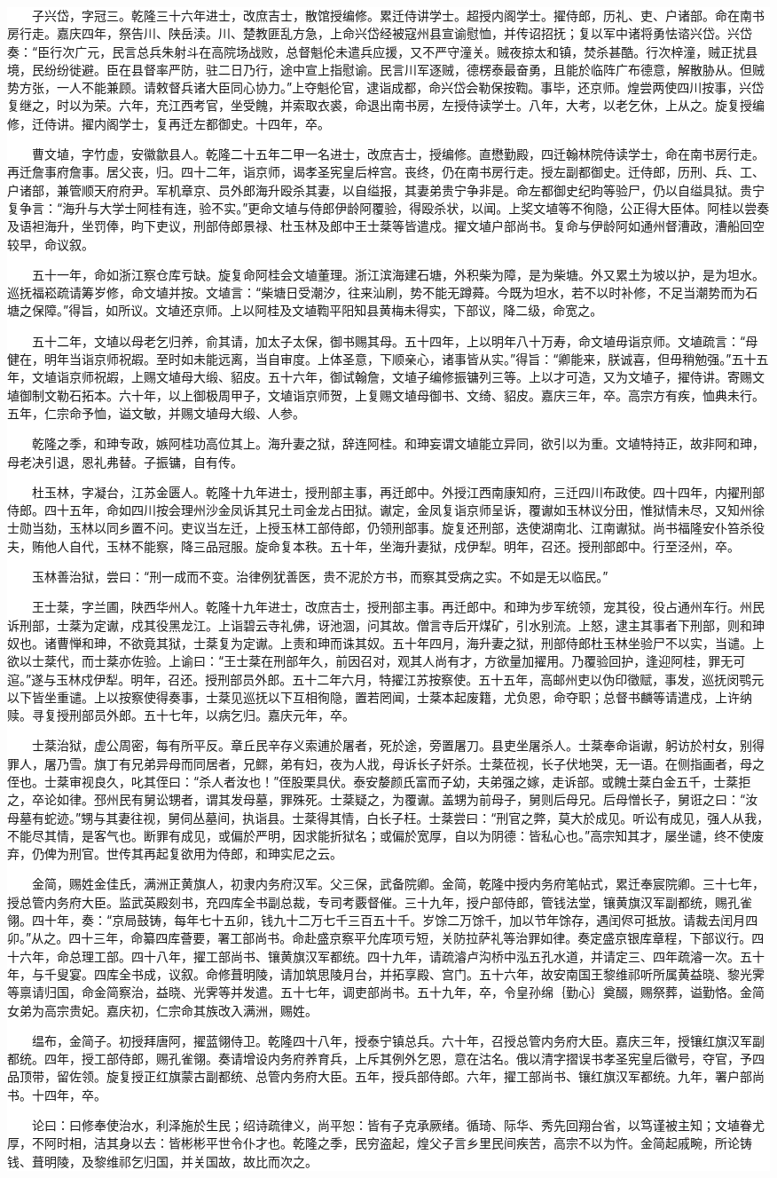 　　子兴岱，字冠三。乾隆三十六年进士，改庶吉士，散馆授编修。累迁侍讲学士。超授内阁学士。擢侍郎，历礼、吏、户诸部。命在南书房行走。嘉庆四年，祭告川、陕岳渎。川、楚教匪乱方急，上命兴岱经被寇州县宣谕慰恤，并传诏招抚；复以军中诸将勇怯谘兴岱。兴岱奏：“臣行次广元，民言总兵朱射斗在高院场战败，总督魁伦未遣兵应援，又不严守潼关。贼夜掠太和镇，焚杀甚酷。行次梓潼，贼正扰县境，民纷纷徙避。臣在县督率严防，驻二日乃行，途中宣上指慰谕。民言川军逐贼，德楞泰最奋勇，且能於临阵广布德意，解散胁从。但贼势方张，一人不能兼顾。请敕督兵诸大臣同心协力。”上夺魁伦官，逮诣成都，命兴岱会勒保按鞫。事毕，还京师。煌尝两使四川按事，兴岱复继之，时以为荣。六年，充江西考官，坐受餽，并索取衣裘，命退出南书房，左授侍读学士。八年，大考，以老乞休，上从之。旋复授编修，迁侍讲。擢内阁学士，复再迁左都御史。十四年，卒。

　　曹文埴，字竹虚，安徽歙县人。乾隆二十五年二甲一名进士，改庶吉士，授编修。直懋勤殿，四迁翰林院侍读学士，命在南书房行走。再迁詹事府詹事。居父丧，归。四十二年，诣京师，谒孝圣宪皇后梓宫。丧终，仍在南书房行走。授左副都御史。迁侍郎，历刑、兵、工、户诸部，兼管顺天府府尹。军机章京、员外郎海升殴杀其妻，以自缢报，其妻弟贵宁争非是。命左都御史纪昀等验尸，仍以自缢具狱。贵宁复争言：“海升与大学士阿桂有连，验不实。”更命文埴与侍郎伊龄阿覆验，得殴杀状，以闻。上奖文埴等不徇隐，公正得大臣体。阿桂以尝奏及语袒海升，坐罚俸，昀下吏议，刑部侍郎景禄、杜玉林及郎中王士棻等皆遣戍。擢文埴户部尚书。复命与伊龄阿如通州督漕政，漕船回空较早，命议叙。

　　五十一年，命如浙江察仓库亏缺。旋复命阿桂会文埴董理。浙江滨海建石塘，外积柴为障，是为柴塘。外又累土为坡以护，是为坦水。巡抚福崧疏请筹岁修，命文埴并按。文埴言：“柴塘日受潮汐，往来汕刷，势不能无蹲蕣。今既为坦水，若不以时补修，不足当潮势而为石塘之保障。”得旨，如所议。文埴还京师。上以阿桂及文埴鞫平阳知县黄梅未得实，下部议，降二级，命宽之。

　　五十二年，文埴以母老乞归养，俞其请，加太子太保，御书赐其母。五十四年，上以明年八十万寿，命文埴毋诣京师。文埴疏言：“母健在，明年当诣京师祝嘏。至时如未能远离，当自审度。上体圣意，下顺亲心，诸事皆从实。”得旨：“卿能来，朕诚喜，但毋稍勉强。”五十五年，文埴诣京师祝嘏，上赐文埴母大缎、貂皮。五十六年，御试翰詹，文埴子编修振镛列三等。上以才可造，又为文埴子，擢侍讲。寄赐文埴御制文勒石拓本。六十年，以上御极周甲子，文埴诣京师贺，上复赐文埴母御书、文绮、貂皮。嘉庆三年，卒。高宗方有疾，恤典未行。五年，仁宗命予恤，谥文敏，并赐文埴母大缎、人参。

　　乾隆之季，和珅专政，嫉阿桂功高位其上。海升妻之狱，辞连阿桂。和珅妄谓文埴能立异同，欲引以为重。文埴特持正，故非阿和珅，母老决引退，恩礼弗替。子振镛，自有传。

　　杜玉林，字凝台，江苏金匮人。乾隆十九年进士，授刑部主事，再迁郎中。外授江西南康知府，三迁四川布政使。四十四年，内擢刑部侍郎。四十五年，命如四川按会理州沙金凤诉其兄土司金龙占田狱。谳定，金凤复诣京师呈诉，覆谳如玉林议分田，惟狱情未尽，又知州徐士勋当劾，玉林以同乡置不问。吏议当左迁，上授玉林工部侍郎，仍领刑部事。旋复还刑部，迭使湖南北、江南谳狱。尚书福隆安仆笞杀役夫，贿他人自代，玉林不能察，降三品冠服。旋命复本秩。五十年，坐海升妻狱，戍伊犁。明年，召还。授刑部郎中。行至泾州，卒。

　　玉林善治狱，尝曰：“刑一成而不变。治律例犹善医，贵不泥於方书，而察其受病之实。不如是无以临民。”

　　王士棻，字兰圃，陕西华州人。乾隆十九年进士，改庶吉士，授刑部主事。再迁郎中。和珅为步军统领，宠其役，役占通州车行。州民诉刑部，士棻为定谳，戍其役黑龙江。上诣碧云寺礼佛，讶池涸，问其故。僧言寺后开煤矿，引水别流。上怒，逮主其事者下刑部，则和珅奴也。诸曹惮和珅，不欲竟其狱，士棻复为定谳。上责和珅而诛其奴。五十年四月，海升妻之狱，刑部侍郎杜玉林坐验尸不以实，当谴。上欲以士棻代，而士棻亦佐验。上谕曰：“王士棻在刑部年久，前因召对，观其人尚有才，方欲量加擢用。乃覆验回护，逢迎阿桂，罪无可逭。”遂与玉林戍伊犁。明年，召还。授刑部员外郎。五十二年六月，特擢江苏按察使。五十五年，高邮州吏以伪印徵赋，事发，巡抚闵鹗元以下皆坐重谴。上以按察使得奏事，士棻见巡抚以下互相徇隐，置若罔闻，士棻本起废籍，尤负恩，命夺职；总督书麟等请遣戍，上许纳赎。寻复授刑部员外郎。五十七年，以病乞归。嘉庆元年，卒。

　　士棻治狱，虚公周密，每有所平反。章丘民辛存义索逋於屠者，死於途，旁置屠刀。县吏坐屠杀人。士棻奉命诣谳，躬访於村女，别得罪人，屠乃雪。旗丁有兄弟异母而同居者，兄鳏，弟有妇，夜为人戕，母诉长子奸杀。士棻莅视，长子伏地哭，无一语。在侧指画者，母之侄也。士棻审视良久，叱其侄曰：“杀人者汝也！”侄股栗具伏。泰安嫠颜氏富而子幼，夫弟强之嫁，走诉部。或餽士棻白金五千，士棻拒之，卒论如律。邳州民有舅讼甥者，谓其发母墓，罪殊死。士棻疑之，为覆谳。盖甥为前母子，舅则后母兄。后母憎长子，舅诳之曰：“汝母墓有蛇迹。”甥与其妻往视，舅伺丛墓间，执诣县。士棻得其情，白长子枉。士棻尝曰：“刑官之弊，莫大於成见。听讼有成见，强人从我，不能尽其情，是客气也。断罪有成见，或偏於严明，因求能折狱名；或偏於宽厚，自以为阴德：皆私心也。”高宗知其才，屡坐谴，终不使废弃，仍俾为刑官。世传其再起复欲用为侍郎，和珅实尼之云。

　　金简，赐姓金佳氏，满洲正黄旗人，初隶内务府汉军。父三保，武备院卿。金简，乾隆中授内务府笔帖式，累迁奉宸院卿。三十七年，授总管内务府大臣。监武英殿刻书，充四库全书副总裁，专司考覈督催。三十九年，授户部侍郎，管钱法堂，镶黄旗汉军副都统，赐孔雀翎。四十年，奏：“京局鼓铸，每年七十五卯，钱九十二万七千三百五十千。岁馀二万馀千，加以节年馀存，遇闰侭可抵放。请裁去闰月四卯。”从之。四十三年，命纂四库薈要，署工部尚书。命赴盛京察平允库项亏短，关防拉萨礼等治罪如律。奏定盛京银库章程，下部议行。四十六年，命总理工部。四十八年，擢工部尚书、镶黄旗汉军都统。四十九年，请疏濬卢沟桥中泓五孔水道，并请定三、四年疏濬一次。五十年，与千叟宴。四库全书成，议叙。命修葺明陵，请加筑思陵月台，并拓享殿、宫门。五十六年，故安南国王黎维祁听所属黄益晓、黎光霁等禀请归国，命金简察治，益晓、光霁等并发遣。五十七年，调吏部尚书。五十九年，卒，令皇孙绵｛勤心｝奠醊，赐祭葬，谥勤恪。金简女弟为高宗贵妃。嘉庆初，仁宗命其族改入满洲，赐姓。

　　缊布，金简子。初授拜唐阿，擢蓝翎侍卫。乾隆四十八年，授泰宁镇总兵。六十年，召授总管内务府大臣。嘉庆三年，授镶红旗汉军副都统。四年，授工部侍郎，赐孔雀翎。奏请增设内务府养育兵，上斥其例外乞恩，意在沽名。俄以清字摺误书孝圣宪皇后徽号，夺官，予四品顶带，留佐领。旋复授正红旗蒙古副都统、总管内务府大臣。五年，授兵部侍郎。六年，擢工部尚书、镶红旗汉军都统。九年，署户部尚书。十四年，卒。

　　论曰：曰修奉使治水，利泽施於生民；绍诗疏律义，尚平恕：皆有子克承厥绪。循琦、际华、秀先回翔台省，以笃谨被主知；文埴眷尤厚，不阿时相，洁其身以去：皆彬彬平世令仆才也。乾隆之季，民穷盗起，煌父子言乡里民间疾苦，高宗不以为忤。金简起戚畹，所论铸钱、葺明陵，及黎维祁乞归国，并关国故，故比而次之。